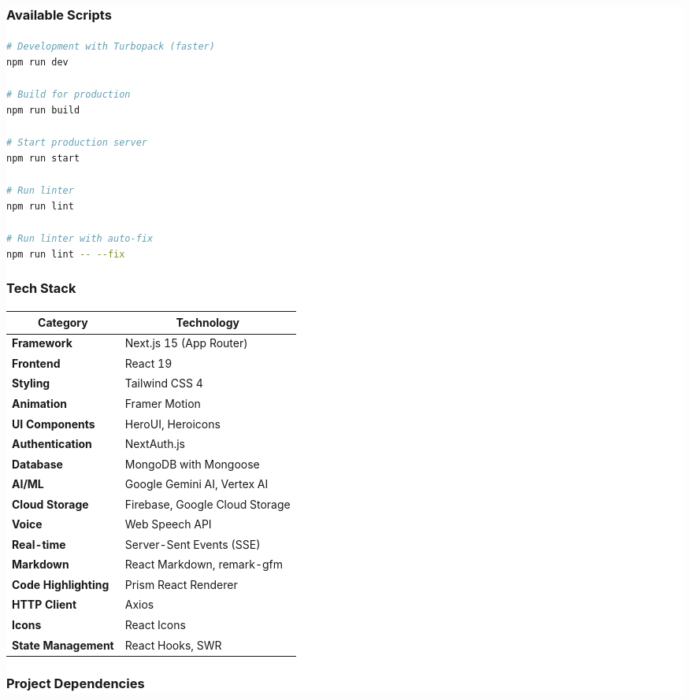 ### Available Scripts

```bash
# Development with Turbopack (faster)
npm run dev

# Build for production
npm run build

# Start production server
npm run start

# Run linter
npm run lint

# Run linter with auto-fix
npm run lint -- --fix
```

### Tech Stack

| Category | Technology |
|----------|-----------|
| **Framework** | Next.js 15 (App Router) |
| **Frontend** | React 19 |
| **Styling** | Tailwind CSS 4 |
| **Animation** | Framer Motion |
| **UI Components** | HeroUI, Heroicons |
| **Authentication** | NextAuth.js |
| **Database** | MongoDB with Mongoose |
| **AI/ML** | Google Gemini AI, Vertex AI |
| **Cloud Storage** | Firebase, Google Cloud Storage |
| **Voice** | Web Speech API |
| **Real-time** | Server-Sent Events (SSE) |
| **Markdown** | React Markdown, remark-gfm |
| **Code Highlighting** | Prism React Renderer |
| **HTTP Client** | Axios |
| **Icons** | React Icons |
| **State Management** | React Hooks, SWR |

### Project Dependencies
